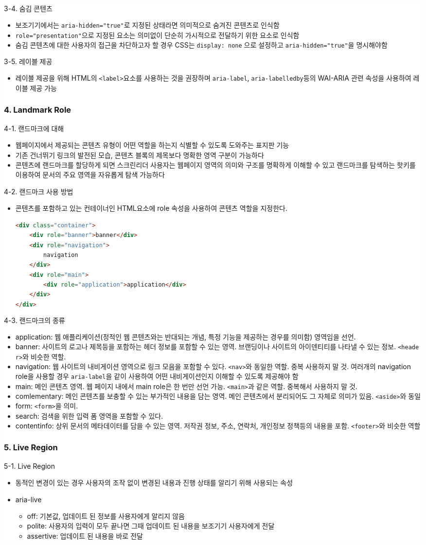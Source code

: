 3-4. 숨김 콘텐츠

+ 보조기기에서는 `aria-hidden="true"`로 지정된 상태라면 의미적으로 숨겨진 콘텐츠로 인식함
+ `role="presentation"`으로 지정된 요소는 의미없이 단순히 가시적으로 전달하기 위한 요소로 인식함
+  숨김 콘텐츠에 대한 사용자의 접근을 차단하고자 할 경우 CSS는 `display: none` 으로 설정하고 `aria-hidden="true"`을 명시해야함

3-5. 레이블 제공

+ 레이블 제공을 위해 HTML의 `<label>`요소를 사용하는 것을 권장하며 `aria-label`, `aria-labelledby`등의 WAI-ARIA 관련 속성을 사용하여 레이블 제공 가능

### 4. Landmark Role

4-1. 랜드마크에 대해

+ 웹페이지에서 제공되는 콘텐츠 유형이 어떤 역할을 하는지 식별할 수 있도록 도와주는 표지판 기능
+ 기존 건너뛰기 링크의 발전된 모습, 콘텐츠 블록의 제목보다 명확한 영역 구분이 가능하다
+ 콘텐츠에 랜드마크를 할당하게 되면 스크린리더 사용자는 웹페이지 영역의 의미와 구조를 명확하게 이해할 수 있고 랜드마크를 탐색하는 핫키를 이용하여 문서의 주요 영역을 자유롭게 탐색 가능하다

4-2. 랜드마크 사용 방법

+ 콘텐츠를 포함하고 있는 컨테이너인 HTML요소에 role 속성을 사용하여 콘텐츠 역할을 지정한다.

  ```html
  <div class="container">
      <div role="banner">banner</div>
      <div role="navigation">
          navigation
      </div>
      <div role="main">
          <div role="application">application</div>
      </div>
  </div>
  ```

4-3. 랜드마크의 종류

+ application: 웹 애플리케이션(정적인 웹 콘텐츠와는 반대되는 개념, 특정 기능을 제공하는 경우를 의미함) 영역임을 선언.
+ banner: 사이트의 로고나 제목등을 포함하는 헤더 정보를 포함할 수 있는 영역. 브랜딩이나 사이트의 아이덴티티를 나타낼 수 있는 정보. `<header>`와 비슷한 역할. 
+ navigation: 웹 사이트의 내비게이션 영역으로 링크 모음을 포함할 수 있다. `<nav>`와 동일한 역할. 중복 사용하지 말 것. 여러개의 navigation role을 사용할 경우 `aria-label`을 같이 사용하여 어떤 내비게이션인지 이해할 수 있도록 제공해야 함
+ main: 메인 콘텐츠 영역. 웹 페이지 내에서 main role은 한 번만 선언 가능. `<main>`과 같은 역할. 중복해서 사용하지 말 것.
+ comlementary: 메인 콘텐츠를 보충할 수 있는 부가적인 내용을 담는 영역. 메인 콘텐츠에서 분리되어도 그 자체로 의미가 있음. `<aside>`와 동일
+ form: `<form>`을 의미. 
+ search: 검색을 위한 입력 폼 영역을 포함할 수 있다. 
+ contentinfo: 상위 문서의 메타데이터를 담을 수 있는 영역. 저작권 정보, 주소, 연락처, 개인정보 정책등의 내용을 포함. `<footer>`와 비슷한 역할

### 5. Live Region

5-1. Live Region

+ 동적인 변경이 있는 경우 사용자의 조작 없이 변경된 내용과 진행 상태를 알리기 위해 사용되는 속성

+ aria-live
  + off: 기본값, 업데이트 된 정보를 사용자에게 알리지 않음
  + polite: 사용자의 입력이 모두 끝나면 그때 업데이트 된 내용을 보조기기 사용자에게 전달
  + assertive: 업데이트 된 내용을 바로 전달
